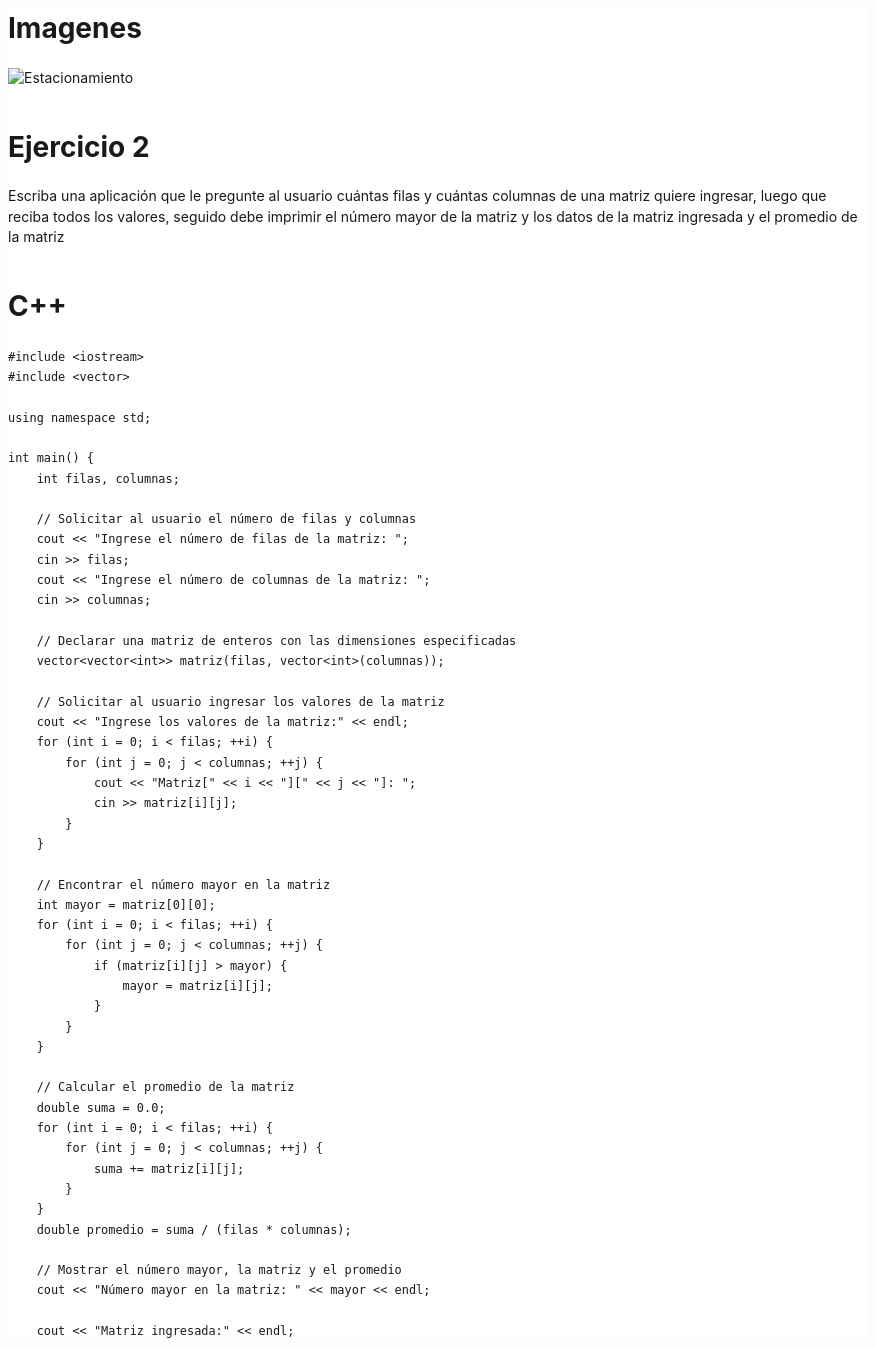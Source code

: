 # Imagenes
![Estacionamiento](https://mail.google.com/mail/u/1?ui=2&ik=d6f780a736&attid=0.1&permmsgid=msg-a:r-4948701384418308422&th=18b087e443b19d12&view=fimg&fur=ip&sz=s0-l75-ft&attbid=ANGjdJ_eqOjJlu3KR6Sa-GXd3Df9waabopN7UwYPUN08Oo0Kwbh3XC6k0sZ2s2YKqcinQgRe-Bi83MYJQ2Es4qaFo-39FJjEHHgMdUyL9PHrSGiSHbzRbxxM1aN9K2M&disp=emb&realattid=ii_lnfkbpf30)

# Ejercicio 2 
Escriba una aplicación que le pregunte al usuario cuántas filas y cuántas columnas de una
matriz quiere ingresar, luego que reciba todos los valores, seguido debe imprimir el número mayor de
la matriz y los datos de la matriz ingresada y el promedio de la matriz
# C++
```
#include <iostream>
#include <vector>

using namespace std;

int main() {
    int filas, columnas;
    
    // Solicitar al usuario el número de filas y columnas
    cout << "Ingrese el número de filas de la matriz: ";
    cin >> filas;
    cout << "Ingrese el número de columnas de la matriz: ";
    cin >> columnas;

    // Declarar una matriz de enteros con las dimensiones especificadas
    vector<vector<int>> matriz(filas, vector<int>(columnas));

    // Solicitar al usuario ingresar los valores de la matriz
    cout << "Ingrese los valores de la matriz:" << endl;
    for (int i = 0; i < filas; ++i) {
        for (int j = 0; j < columnas; ++j) {
            cout << "Matriz[" << i << "][" << j << "]: ";
            cin >> matriz[i][j];
        }
    }

    // Encontrar el número mayor en la matriz
    int mayor = matriz[0][0];
    for (int i = 0; i < filas; ++i) {
        for (int j = 0; j < columnas; ++j) {
            if (matriz[i][j] > mayor) {
                mayor = matriz[i][j];
            }
        }
    }

    // Calcular el promedio de la matriz
    double suma = 0.0;
    for (int i = 0; i < filas; ++i) {
        for (int j = 0; j < columnas; ++j) {
            suma += matriz[i][j];
        }
    }
    double promedio = suma / (filas * columnas);

    // Mostrar el número mayor, la matriz y el promedio
    cout << "Número mayor en la matriz: " << mayor << endl;

    cout << "Matriz ingresada:" << endl;
```